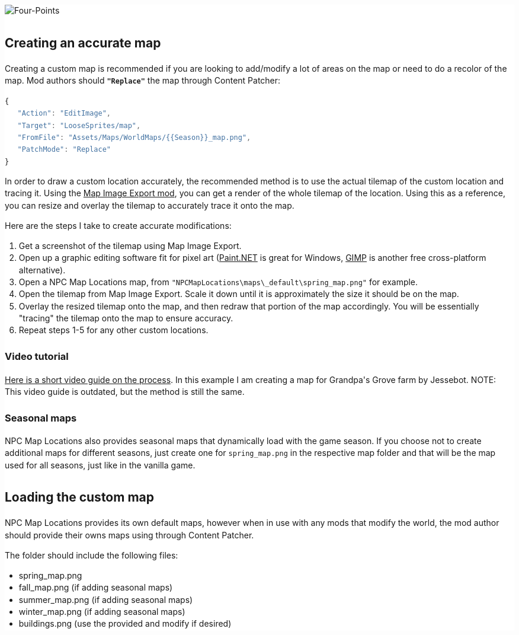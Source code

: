 ![Four-Points](https://i.imgur.com/kEkgn1A.png)

## Creating an accurate map

Creating a custom map is recommended if you are looking to add/modify a lot of areas on the map or need to do a recolor of the map. Mod authors should **`"Replace"`** the map through Content Patcher:

```js
{
   "Action": "EditImage",
   "Target": "LooseSprites/map",
   "FromFile": "Assets/Maps/WorldMaps/{{Season}}_map.png",
   "PatchMode": "Replace"
}
```

In order to draw a custom location accurately, the recommended method is to use the actual tilemap of the custom location and tracing it. Using the [Map Image Export mod](https://www.nexusmods.com/stardewvalley/mods/1073), you can get a render of the whole tilemap of the location. Using this as a reference, you can resize and overlay the tilemap to accurately trace it onto the map.

Here are the steps I take to create accurate modifications:

1. Get a screenshot of the tilemap using Map Image Export.
2. Open up a graphic editing software fit for pixel art ([Paint.NET](https://www.getpaint.net/) is great for Windows, [GIMP](https://www.gimp.org/) is another free cross-platform alternative).
3. Open a NPC Map Locations map, from `"NPCMapLocations\maps\_default\spring_map.png"` for example.
4. Open the tilemap from Map Image Export. Scale it down until it is approximately the size it should be on the map.
5. Overlay the resized tilemap onto the map, and then redraw that portion of the map accordingly. You will be essentially "tracing" the tilemap onto the map to ensure accuracy.
6. Repeat steps 1-5 for any other custom locations.

### Video tutorial

[Here is a short video guide on the process](https://streamable.com/xzfnc). In this example I am creating a map for Grandpa's Grove farm by Jessebot.
NOTE: This video guide is outdated, but the method is still the same.

### Seasonal maps

NPC Map Locations also provides seasonal maps that dynamically load with the game season. If you choose not to create additional maps for different seasons, just create one for `spring_map.png` in the respective map folder and that will be the map used for all seasons, just like in the vanilla game.

## Loading the custom map

NPC Map Locations provides its own default maps, however when in use with any mods that modify the world, the mod author should provide their owns maps using through Content Patcher.

The folder should include the following files:
- spring_map.png
- fall_map.png (if adding seasonal maps)
- summer_map.png (if adding seasonal maps)
- winter_map.png (if adding seasonal maps)
- buildings.png (use the provided and modify if desired)
